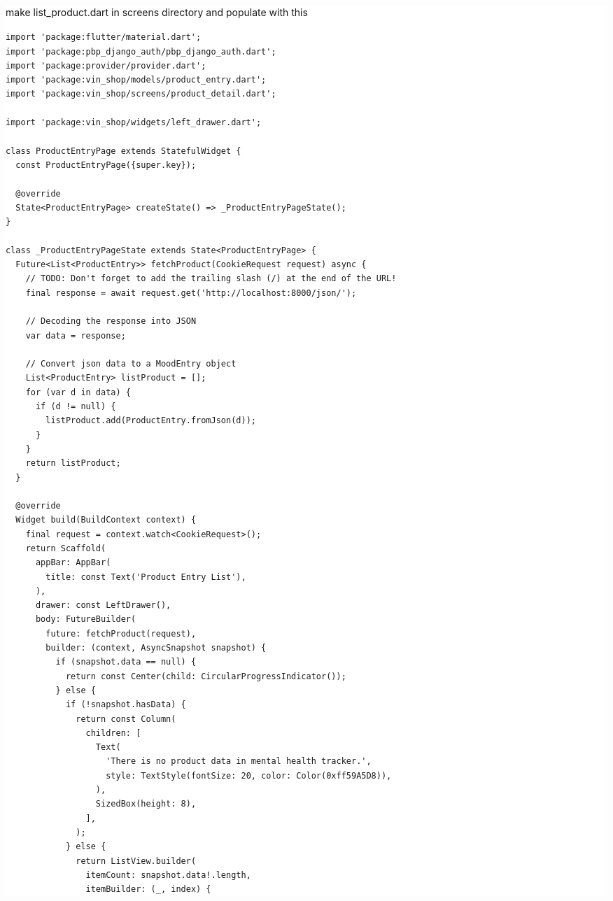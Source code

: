 make list_product.dart in screens directory and populate with this

```
import 'package:flutter/material.dart';
import 'package:pbp_django_auth/pbp_django_auth.dart';
import 'package:provider/provider.dart';
import 'package:vin_shop/models/product_entry.dart';
import 'package:vin_shop/screens/product_detail.dart';

import 'package:vin_shop/widgets/left_drawer.dart';

class ProductEntryPage extends StatefulWidget {
  const ProductEntryPage({super.key});

  @override
  State<ProductEntryPage> createState() => _ProductEntryPageState();
}

class _ProductEntryPageState extends State<ProductEntryPage> {
  Future<List<ProductEntry>> fetchProduct(CookieRequest request) async {
    // TODO: Don't forget to add the trailing slash (/) at the end of the URL!
    final response = await request.get('http://localhost:8000/json/');
    
    // Decoding the response into JSON
    var data = response;
    
    // Convert json data to a MoodEntry object
    List<ProductEntry> listProduct = [];
    for (var d in data) {
      if (d != null) {
        listProduct.add(ProductEntry.fromJson(d));
      }
    }
    return listProduct;
  }
  
  @override
  Widget build(BuildContext context) {
    final request = context.watch<CookieRequest>();
    return Scaffold(
      appBar: AppBar(
        title: const Text('Product Entry List'),
      ),
      drawer: const LeftDrawer(),
      body: FutureBuilder(
        future: fetchProduct(request),
        builder: (context, AsyncSnapshot snapshot) {
          if (snapshot.data == null) {
            return const Center(child: CircularProgressIndicator());
          } else {
            if (!snapshot.hasData) {
              return const Column(
                children: [
                  Text(
                    'There is no product data in mental health tracker.',
                    style: TextStyle(fontSize: 20, color: Color(0xff59A5D8)),
                  ),
                  SizedBox(height: 8),
                ],
              );
            } else {
              return ListView.builder(
                itemCount: snapshot.data!.length,
                itemBuilder: (_, index) {
```